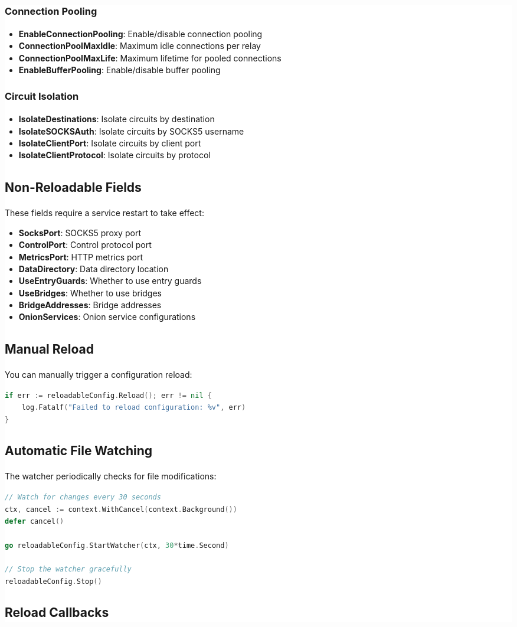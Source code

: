 ### Connection Pooling
- **EnableConnectionPooling**: Enable/disable connection pooling
- **ConnectionPoolMaxIdle**: Maximum idle connections per relay
- **ConnectionPoolMaxLife**: Maximum lifetime for pooled connections
- **EnableBufferPooling**: Enable/disable buffer pooling

### Circuit Isolation
- **IsolateDestinations**: Isolate circuits by destination
- **IsolateSOCKSAuth**: Isolate circuits by SOCKS5 username
- **IsolateClientPort**: Isolate circuits by client port
- **IsolateClientProtocol**: Isolate circuits by protocol

## Non-Reloadable Fields

These fields require a service restart to take effect:

- **SocksPort**: SOCKS5 proxy port
- **ControlPort**: Control protocol port
- **MetricsPort**: HTTP metrics port
- **DataDirectory**: Data directory location
- **UseEntryGuards**: Whether to use entry guards
- **UseBridges**: Whether to use bridges
- **BridgeAddresses**: Bridge addresses
- **OnionServices**: Onion service configurations

## Manual Reload

You can manually trigger a configuration reload:

```go
if err := reloadableConfig.Reload(); err != nil {
    log.Fatalf("Failed to reload configuration: %v", err)
}
```

## Automatic File Watching

The watcher periodically checks for file modifications:

```go
// Watch for changes every 30 seconds
ctx, cancel := context.WithCancel(context.Background())
defer cancel()

go reloadableConfig.StartWatcher(ctx, 30*time.Second)

// Stop the watcher gracefully
reloadableConfig.Stop()
```

## Reload Callbacks
